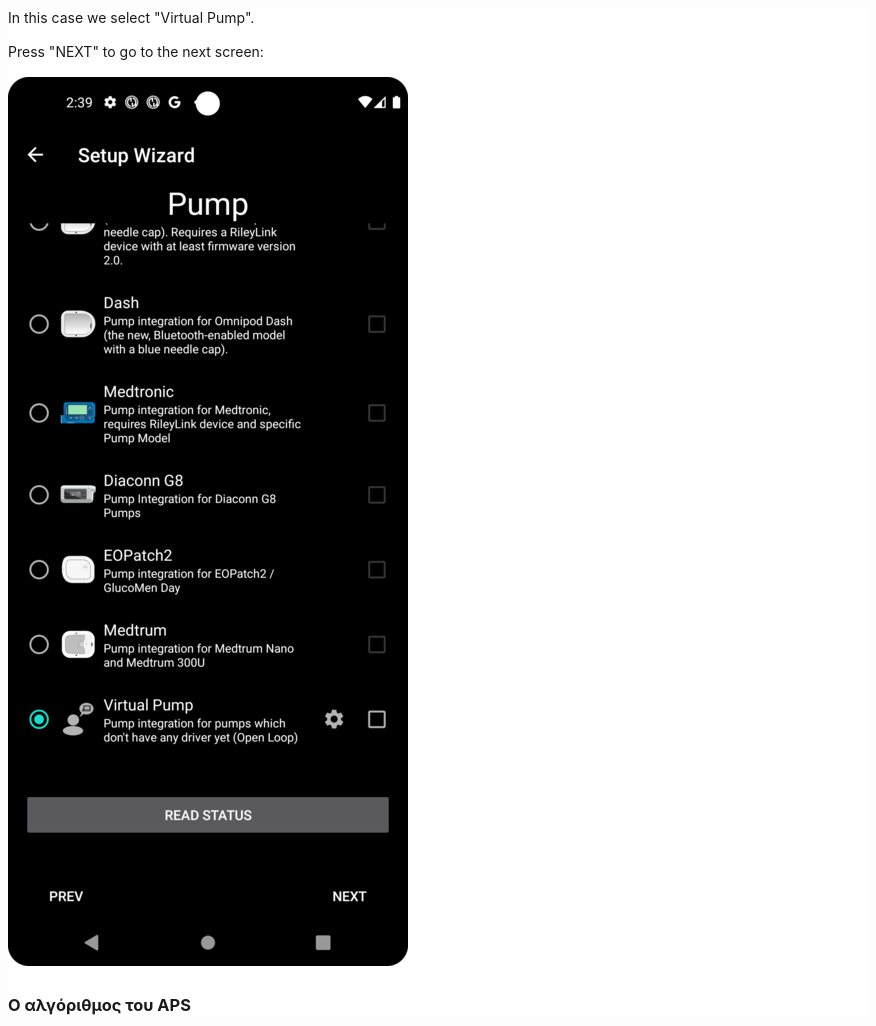 In this case we select "Virtual Pump".

Press "NEXT" to go to the next screen:

![image](../images/setup-wizard/Screenshot_20231202_143935.png)

### Ο αλγόριθμος του APS
